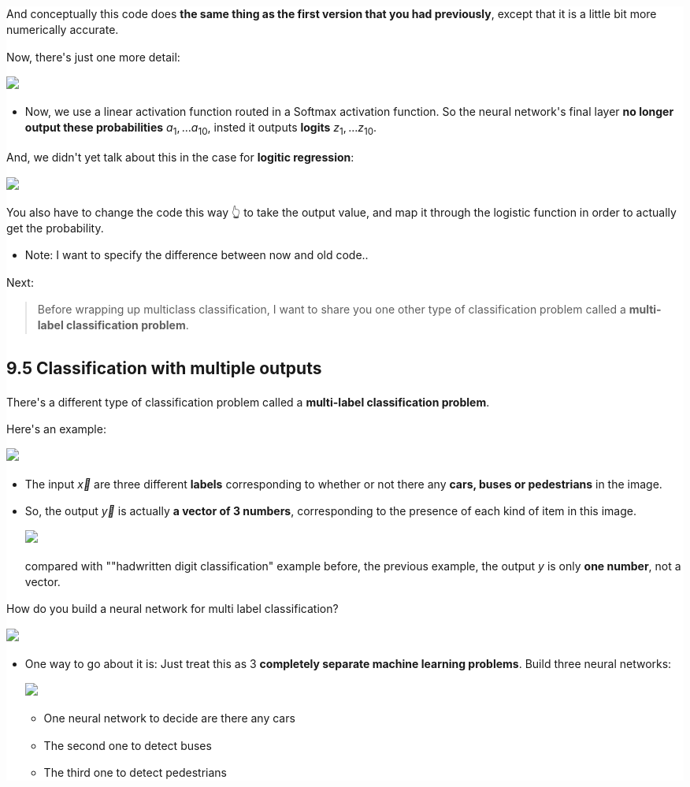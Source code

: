 And conceptually this code does **the same thing as the first version that you had previously**, except that it is a little bit more numerically accurate.

Now, there's just one more detail:

<img src="https://siyuan-harry.oss-cn-beijing.aliyuncs.com/oss://siyuan-harry/20240109115721.png"/>

- Now, we use a linear activation function routed in a Softmax activation function. So the neural network's final layer **no longer output these probabilities** $a_1,...a_{10}$, insted it outputs **logits** $z_1,...z_{10}$.

And, we didn't yet talk about this in the case for **logitic regression**:

<img src="https://siyuan-harry.oss-cn-beijing.aliyuncs.com/oss://siyuan-harry/20240109115648.png"/>

You also have to change the code this way 👆 to take the output value, and map it through the logistic function in order to actually get the probability. 

- Note: I want to specify the difference between now and old code..

Next:

> Before wrapping up multiclass classification, I want to share you one other type of classification problem called a **multi-label classification problem**.

## 9.5 Classification with multiple outputs

There's a different type of classification problem called a **multi-label classification problem**. 

Here's an example:

<img src="https://siyuan-harry.oss-cn-beijing.aliyuncs.com/oss://siyuan-harry/20240110105817.png"/>

- The input $\vec x$ are three different **labels** corresponding to whether or not there any **cars, buses or pedestrians** in the image.

- So, the output $\vec y$ is actually **a vector of 3 numbers**, corresponding to the presence of each kind of item in this image.

  <img src="https://siyuan-harry.oss-cn-beijing.aliyuncs.com/oss://siyuan-harry/20240110110238.png"/>

  compared with ""hadwritten digit classification" example before, the previous example, the output $y$ is only **one number**, not a vector.

How do you build a neural network for multi label classification?

<img src="https://siyuan-harry.oss-cn-beijing.aliyuncs.com/oss://siyuan-harry/20240110111316.png"/>

- One way to go about it is: Just treat this as 3 **completely separate machine learning problems**. Build three neural networks:

  <img src="https://siyuan-harry.oss-cn-beijing.aliyuncs.com/oss://siyuan-harry/20240110110821.png"/>

  - One neural network to decide are there any cars

  - The second one to detect buses 
  - The third one to detect pedestrians
